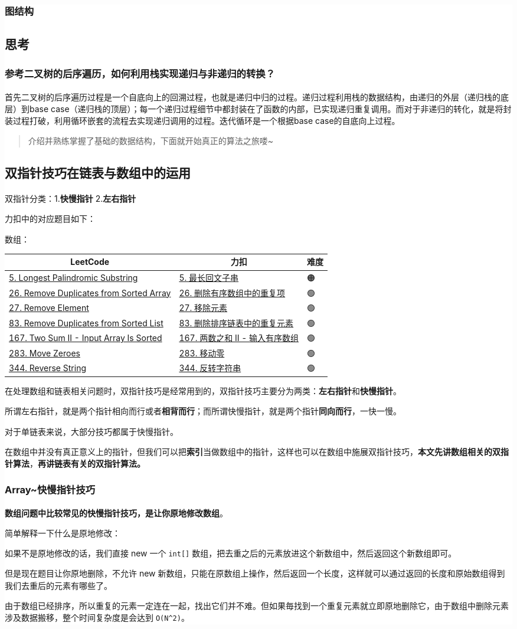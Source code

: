 
### 图结构



## 思考

### 参考二叉树的后序遍历，如何利用栈实现递归与非递归的转换？

首先二叉树的后序遍历过程是一个自底向上的回溯过程，也就是递归中归的过程。递归过程利用栈的数据结构，由递归的外层（递归栈的底层）到base case（递归栈的顶层）；每一个递归过程细节中都封装在了函数的内部，已实现递归重复调用。而对于非递归的转化，就是将封装过程打破，利用循环嵌套的流程去实现递归调用的过程。迭代循环是一个根据base case的自底向上过程。

> 介绍并熟练掌握了基础的数据结构，下面就开始真正的算法之旅喽~

## 双指针技巧在链表与数组中的运用

双指针分类：1.**快慢指针** 2.**左右指针**

力扣中的对应题目如下：

数组：

| LeetCode                                                     | 力扣                                                         | 难度 |
| ------------------------------------------------------------ | ------------------------------------------------------------ | ---- |
| [5. Longest Palindromic Substring](https://leetcode.com/problems/longest-palindromic-substring/) | [5. 最长回文子串](https://leetcode.cn/problems/longest-palindromic-substring/) | 🟠    |
| [26. Remove Duplicates from Sorted Array](https://leetcode.com/problems/remove-duplicates-from-sorted-array/) | [26. 删除有序数组中的重复项](https://leetcode.cn/problems/remove-duplicates-from-sorted-array/) | 🟢    |
| [27. Remove Element](https://leetcode.com/problems/remove-element/) | [27. 移除元素](https://leetcode.cn/problems/remove-element/) | 🟢    |
| [83. Remove Duplicates from Sorted List](https://leetcode.com/problems/remove-duplicates-from-sorted-list/) | [83. 删除排序链表中的重复元素](https://leetcode.cn/problems/remove-duplicates-from-sorted-list/) | 🟢    |
| [167. Two Sum II - Input Array Is Sorted](https://leetcode.com/problems/two-sum-ii-input-array-is-sorted/) | [167. 两数之和 II - 输入有序数组](https://leetcode.cn/problems/two-sum-ii-input-array-is-sorted/) | 🟢    |
| [283. Move Zeroes](https://leetcode.com/problems/move-zeroes/) | [283. 移动零](https://leetcode.cn/problems/move-zeroes/)     | 🟢    |
| [344. Reverse String](https://leetcode.com/problems/reverse-string/) | [344. 反转字符串](https://leetcode.cn/problems/reverse-string/) | 🟢    |

在处理数组和链表相关问题时，双指针技巧是经常用到的，双指针技巧主要分为两类：**左右指针**和**快慢指针**。

所谓左右指针，就是两个指针相向而行或者**相背而行**；而所谓快慢指针，就是两个指针**同向而行**，一快一慢。

对于单链表来说，大部分技巧都属于快慢指针。

在数组中并没有真正意义上的指针，但我们可以把**索引**当做数组中的指针，这样也可以在数组中施展双指针技巧，**本文先讲数组相关的双指针算法**，**再讲链表有关的双指针算法。**

### Array~快慢指针技巧

**数组问题中比较常见的快慢指针技巧，是让你原地修改数组**。

简单解释一下什么是原地修改：

如果不是原地修改的话，我们直接 new 一个 `int[]` 数组，把去重之后的元素放进这个新数组中，然后返回这个新数组即可。

但是现在题目让你原地删除，不允许 new 新数组，只能在原数组上操作，然后返回一个长度，这样就可以通过返回的长度和原始数组得到我们去重后的元素有哪些了。

由于数组已经排序，所以重复的元素一定连在一起，找出它们并不难。但如果毎找到一个重复元素就立即原地删除它，由于数组中删除元素涉及数据搬移，整个时间复杂度是会达到 `O(N^2)`。
